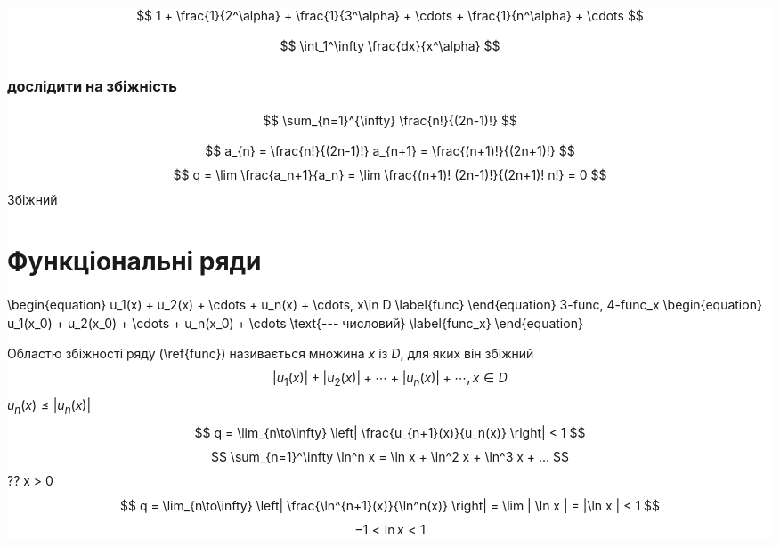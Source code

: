 $$
1 + \frac{1}{2^\alpha} + \frac{1}{3^\alpha} + \cdots + \frac{1}{n^\alpha} + \cdots
$$

$$
	\int_1^\infty \frac{dx}{x^\alpha}
$$

### дослідити на збіжність

$$
\sum_{n=1}^{\infty} \frac{n!}{(2n-1)!}
$$

$$
	a_{n} = \frac{n!}{(2n-1)!}
	a_{n+1} = \frac{(n+1)!}{(2n+1)!}
$$
$$
	q = \lim \frac{a_n+1}{a_n} =
	\lim \frac{(n+1)! (2n-1)!}{(2n+1)! n!} = 0
$$
Збіжний

# Функціональні ряди

\begin{equation}
u_1(x) +
u_2(x) +
\cdots +
u_n(x) +
\cdots, x\in D
\label{func}
\end{equation} 3-func, 4-func_x
\begin{equation}
u_1(x_0) + u_2(x_0) + \cdots + u_n(x_0) + \cdots \text{--- числовий}
\label{func_x}
\end{equation}

Областю збіжності ряду (\ref{func}) називається множина $x$ із $D$,
для яких він збіжний
$$
|u_1(x)| +
|u_2(x)| +
\cdots +
|u_n(x)| +
\cdots, x\in D
$$
$u_n(x) \leq |u_n(x)|$
$$
	q = \lim_{n\to\infty} \left| \frac{u_{n+1}(x)}{u_n(x)} \right| < 1
$$
$$
	\sum_{n=1}^\infty \ln^n x = \ln x + \ln^2 x + \ln^3 x + ...
$$
 ?? x > 0
$$
	q = \lim_{n\to\infty} \left| \frac{\ln^{n+1}(x)}{\ln^n(x)} \right| = \lim | \ln x | = |\ln x | < 1
$$
$$
	-1 < \ln x < 1
$$